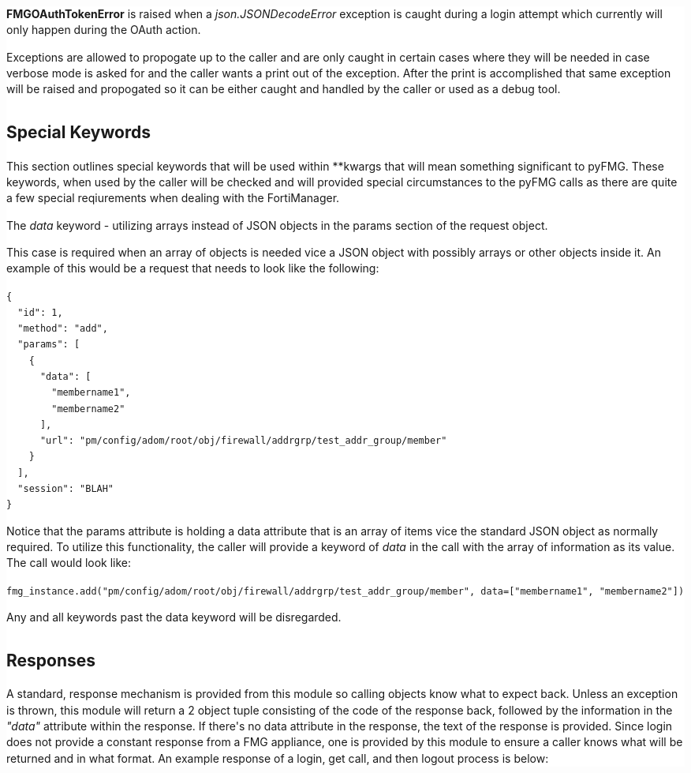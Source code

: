 **FMGOAuthTokenError** is raised when a *json.JSONDecodeError* exception is caught during a login attempt which currently will only happen during the OAuth action.

Exceptions are allowed to propogate up to the caller and are only caught in certain cases where they will be needed in case verbose mode is asked for and the caller wants a print out of the exception. After the print is accomplished that same exception will be raised and propogated so it can be either caught and handled by the caller or used as a debug tool.

## Special Keywords

This section outlines special keywords that will be used within \*\*kwargs that will mean something significant to pyFMG. These keywords, when used by the caller will be checked and will provided special circumstances to the pyFMG calls as there are quite a few special reqiurements when dealing with the FortiManager.

The *data* keyword - utilizing arrays instead of JSON objects in the params section of the request object.

This case is required when an array of objects is needed vice a JSON object with possibly arrays or other objects inside it. An example of this would be a request that needs to look like the following:
```
{
  "id": 1, 
  "method": "add", 
  "params": [
    {
      "data": [
        "membername1", 
        "membername2"
      ], 
      "url": "pm/config/adom/root/obj/firewall/addrgrp/test_addr_group/member"
    }
  ], 
  "session": "BLAH"
}
```

Notice that the params attribute is holding a data attribute that is an array of items vice the standard JSON object as normally required. To utilize this functionality, the caller will provide a keyword of *data* in the call with the array of information as its value. The call would look like:

```
fmg_instance.add("pm/config/adom/root/obj/firewall/addrgrp/test_addr_group/member", data=["membername1", "membername2"])
```

Any and all keywords past the data keyword will be disregarded.

## Responses

A standard, response mechanism is provided from this module so calling objects know what to expect back. Unless an exception is thrown, this module will return a 2 object tuple consisting of the code of the response back, followed by the information in the *"data"* attribute within the response. If there's no data attribute in the response, the text of the response is provided. Since login does not provide a constant response from a FMG appliance, one is provided by this module to ensure a caller knows what will be returned and in what format. An example response of a login, get call, and then logout process is below:

